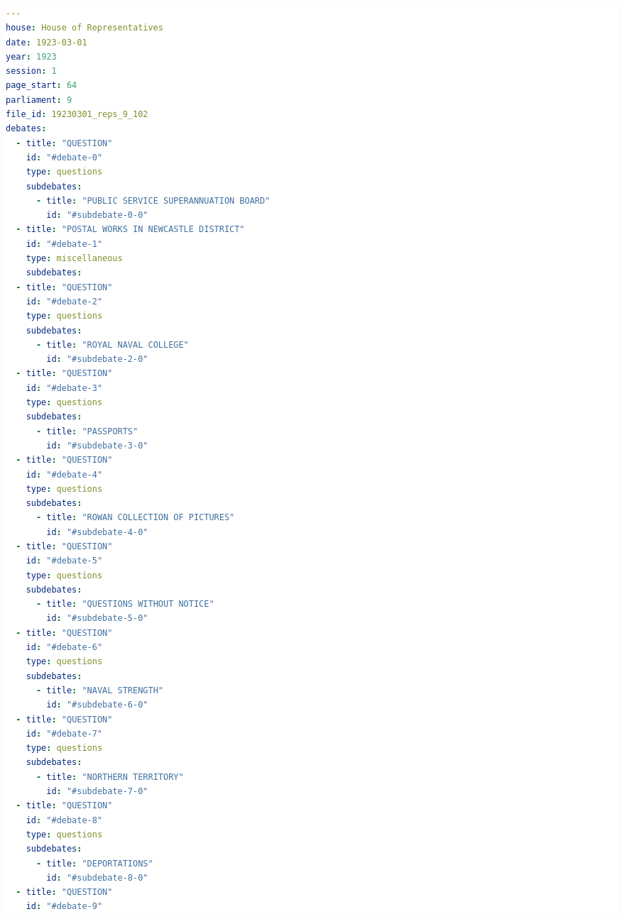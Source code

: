 ```yaml
---
house: House of Representatives
date: 1923-03-01
year: 1923
session: 1
page_start: 64
parliament: 9
file_id: 19230301_reps_9_102
debates:
  - title: "QUESTION"
    id: "#debate-0"
    type: questions
    subdebates:
      - title: "PUBLIC SERVICE SUPERANNUATION BOARD"
        id: "#subdebate-0-0"
  - title: "POSTAL WORKS IN NEWCASTLE DISTRICT"
    id: "#debate-1"
    type: miscellaneous
    subdebates:
  - title: "QUESTION"
    id: "#debate-2"
    type: questions
    subdebates:
      - title: "ROYAL NAVAL COLLEGE"
        id: "#subdebate-2-0"
  - title: "QUESTION"
    id: "#debate-3"
    type: questions
    subdebates:
      - title: "PASSPORTS"
        id: "#subdebate-3-0"
  - title: "QUESTION"
    id: "#debate-4"
    type: questions
    subdebates:
      - title: "ROWAN COLLECTION OF PICTURES"
        id: "#subdebate-4-0"
  - title: "QUESTION"
    id: "#debate-5"
    type: questions
    subdebates:
      - title: "QUESTIONS WITHOUT NOTICE"
        id: "#subdebate-5-0"
  - title: "QUESTION"
    id: "#debate-6"
    type: questions
    subdebates:
      - title: "NAVAL STRENGTH"
        id: "#subdebate-6-0"
  - title: "QUESTION"
    id: "#debate-7"
    type: questions
    subdebates:
      - title: "NORTHERN TERRITORY"
        id: "#subdebate-7-0"
  - title: "QUESTION"
    id: "#debate-8"
    type: questions
    subdebates:
      - title: "DEPORTATIONS"
        id: "#subdebate-8-0"
  - title: "QUESTION"
    id: "#debate-9"
```